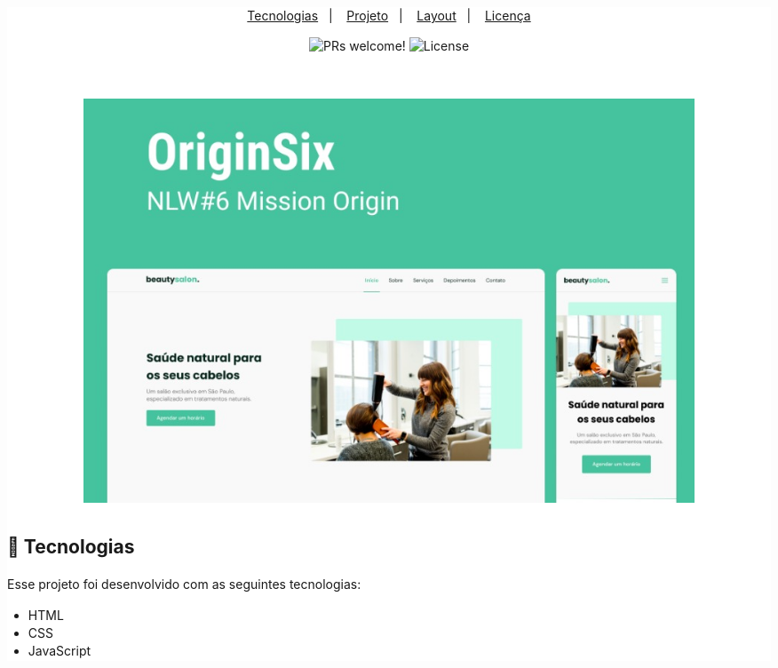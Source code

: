 <p align="center">
  <a href="#-tecnologias">Tecnologias</a>&nbsp;&nbsp;&nbsp;|&nbsp;&nbsp;&nbsp;
  <a href="#-projeto">Projeto</a>&nbsp;&nbsp;&nbsp;|&nbsp;&nbsp;&nbsp;
  <a href="#-layout">Layout</a>&nbsp;&nbsp;&nbsp;|&nbsp;&nbsp;&nbsp;
  <a href="#memo-licença">Licença</a>
</p>

<p align="center">
 <img src="https://img.shields.io/static/v1?label=PRs&message=welcome&color=49AA26&labelColor=000000" alt="PRs welcome!" />

  <img alt="License" src="https://img.shields.io/static/v1?label=license&message=MIT&color=49AA26&labelColor=000000">
</p>

<br>

<p align="center">
  <img alt="OriginSix" src="https://github.com/lucio-iot-dev/Projeto-estudo-HTML/blob/main/assets/fotos/beautysalon.jpeg" width="80%">
</p>

## 🚀 Tecnologias

Esse projeto foi desenvolvido com as seguintes tecnologias:

- HTML
- CSS
- JavaScript
